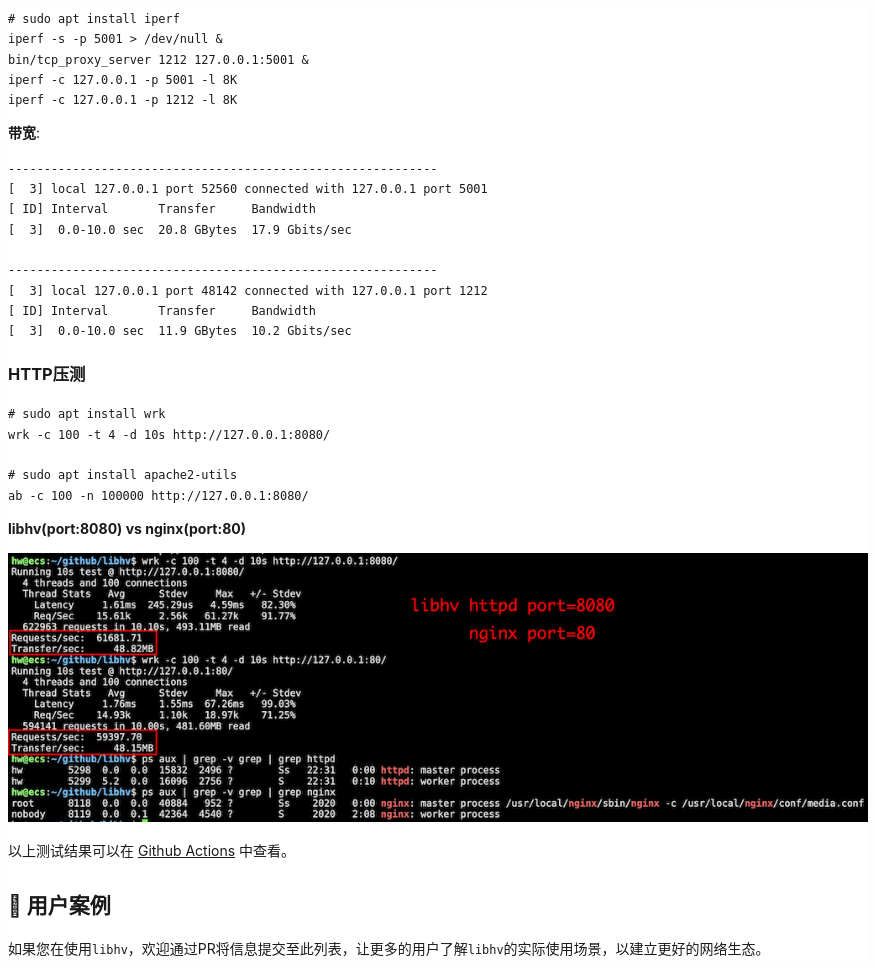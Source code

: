 ```shell
# sudo apt install iperf
iperf -s -p 5001 > /dev/null &
bin/tcp_proxy_server 1212 127.0.0.1:5001 &
iperf -c 127.0.0.1 -p 5001 -l 8K
iperf -c 127.0.0.1 -p 1212 -l 8K
```

**带宽**:
```shell
------------------------------------------------------------
[  3] local 127.0.0.1 port 52560 connected with 127.0.0.1 port 5001
[ ID] Interval       Transfer     Bandwidth
[  3]  0.0-10.0 sec  20.8 GBytes  17.9 Gbits/sec

------------------------------------------------------------
[  3] local 127.0.0.1 port 48142 connected with 127.0.0.1 port 1212
[ ID] Interval       Transfer     Bandwidth
[  3]  0.0-10.0 sec  11.9 GBytes  10.2 Gbits/sec
```

### HTTP压测
```shell
# sudo apt install wrk
wrk -c 100 -t 4 -d 10s http://127.0.0.1:8080/

# sudo apt install apache2-utils
ab -c 100 -n 100000 http://127.0.0.1:8080/
```

**libhv(port:8080) vs nginx(port:80)**

![libhv-vs-nginx.png](html/downloads/libhv-vs-nginx.png)

以上测试结果可以在 [Github Actions](https://github.com/ithewei/libhv/actions/workflows/benchmark.yml) 中查看。

## 💎 用户案例

如果您在使用`libhv`，欢迎通过PR将信息提交至此列表，让更多的用户了解`libhv`的实际使用场景，以建立更好的网络生态。
